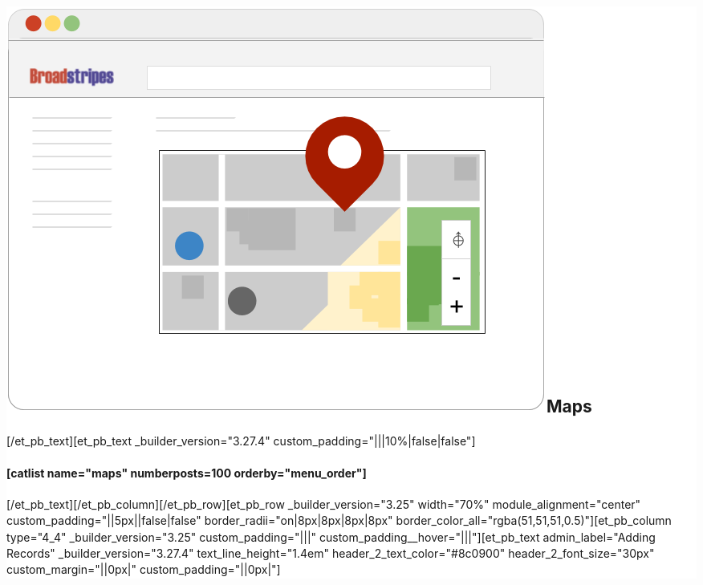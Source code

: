 ## **![Maps](images/OG_Maps-1.png)Maps**

\[/et\_pb\_text\]\[et\_pb\_text \_builder\_version="3.27.4" custom\_padding="|||10%|false|false"\]

#### \[catlist name="maps" numberposts=100 orderby="menu\_order"\]

\[/et\_pb\_text\]\[/et\_pb\_column\]\[/et\_pb\_row\]\[et\_pb\_row \_builder\_version="3.25" width="70%" module\_alignment="center" custom\_padding="||5px||false|false" border\_radii="on|8px|8px|8px|8px" border\_color\_all="rgba(51,51,51,0.5)"\]\[et\_pb\_column type="4\_4" \_builder\_version="3.25" custom\_padding="|||" custom\_padding\_\_hover="|||"\]\[et\_pb\_text admin\_label="Adding Records" \_builder\_version="3.27.4" text\_line\_height="1.4em" header\_2\_text\_color="#8c0900" header\_2\_font\_size="30px" custom\_margin="||0px|" custom\_padding="||0px|"\]
